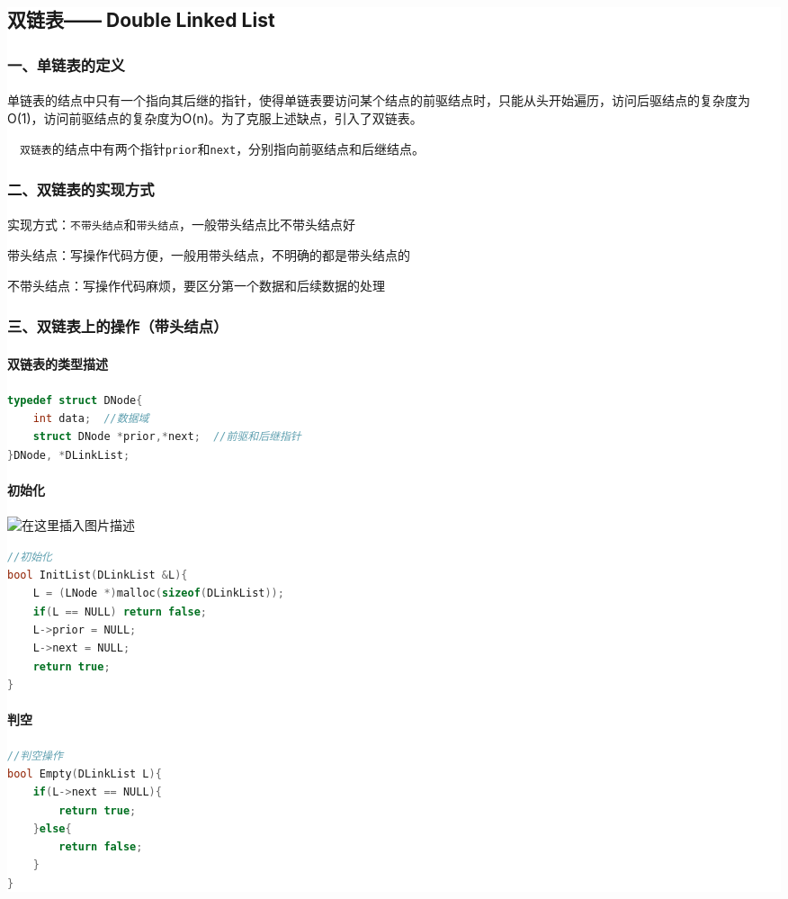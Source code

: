## 双链表—— Double Linked List

### 一、单链表的定义

单链表的结点中只有一个指向其后继的指针，使得单链表要访问某个结点的前驱结点时，只能从头开始遍历，访问后驱结点的复杂度为O(1)，访问前驱结点的复杂度为O(n)。为了克服上述缺点，引入了双链表。

 `双链表`的结点中有两个指针`prior`和`next`，分别指向前驱结点和后继结点。

### 二、双链表的实现方式

实现方式：`不带头结点`和`带头结点`，一般带头结点比不带头结点好

带头结点：写操作代码方便，一般用带头结点，不明确的都是带头结点的

不带头结点：写操作代码麻烦，要区分第一个数据和后续数据的处理

### 三、双链表上的操作（带头结点）

#### 双链表的类型描述

```C
typedef struct DNode{
    int data;  //数据域
    struct DNode *prior,*next;  //前驱和后继指针
}DNode, *DLinkList;
```

#### 初始化

![在这里插入图片描述](https://img-blog.csdnimg.cn/20210418102417468.png?x-oss-process=image/watermark,type_ZmFuZ3poZW5naGVpdGk,shadow_10,text_aHR0cHM6Ly9ibG9nLmNzZG4ubmV0L3dlaXhpbl80NDE2MjM2MQ==,size_16,color_FFFFFF,t_70)

```c
//初始化
bool InitList(DLinkList &L){
    L = (LNode *)malloc(sizeof(DLinkList));
    if(L == NULL) return false;
    L->prior = NULL;
    L->next = NULL;
    return true;
}
```

#### 判空

```c
//判空操作
bool Empty(DLinkList L){
    if(L->next == NULL){
        return true;
    }else{
        return false;
    }
}
```
